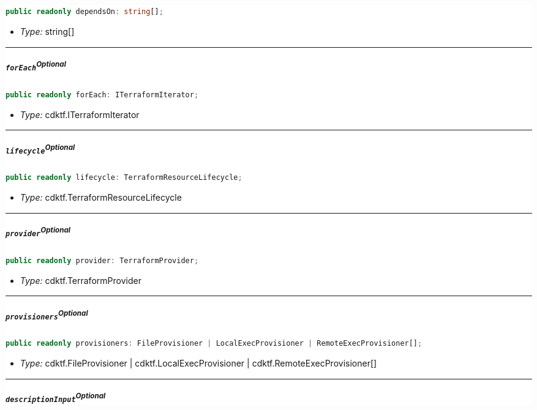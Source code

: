 ```typescript
public readonly dependsOn: string[];
```

- *Type:* string[]

---

##### `forEach`<sup>Optional</sup> <a name="forEach" id="@cdktf/provider-databricks.sqlVisualization.SqlVisualization.property.forEach"></a>

```typescript
public readonly forEach: ITerraformIterator;
```

- *Type:* cdktf.ITerraformIterator

---

##### `lifecycle`<sup>Optional</sup> <a name="lifecycle" id="@cdktf/provider-databricks.sqlVisualization.SqlVisualization.property.lifecycle"></a>

```typescript
public readonly lifecycle: TerraformResourceLifecycle;
```

- *Type:* cdktf.TerraformResourceLifecycle

---

##### `provider`<sup>Optional</sup> <a name="provider" id="@cdktf/provider-databricks.sqlVisualization.SqlVisualization.property.provider"></a>

```typescript
public readonly provider: TerraformProvider;
```

- *Type:* cdktf.TerraformProvider

---

##### `provisioners`<sup>Optional</sup> <a name="provisioners" id="@cdktf/provider-databricks.sqlVisualization.SqlVisualization.property.provisioners"></a>

```typescript
public readonly provisioners: FileProvisioner | LocalExecProvisioner | RemoteExecProvisioner[];
```

- *Type:* cdktf.FileProvisioner | cdktf.LocalExecProvisioner | cdktf.RemoteExecProvisioner[]

---

##### `descriptionInput`<sup>Optional</sup> <a name="descriptionInput" id="@cdktf/provider-databricks.sqlVisualization.SqlVisualization.property.descriptionInput"></a>
